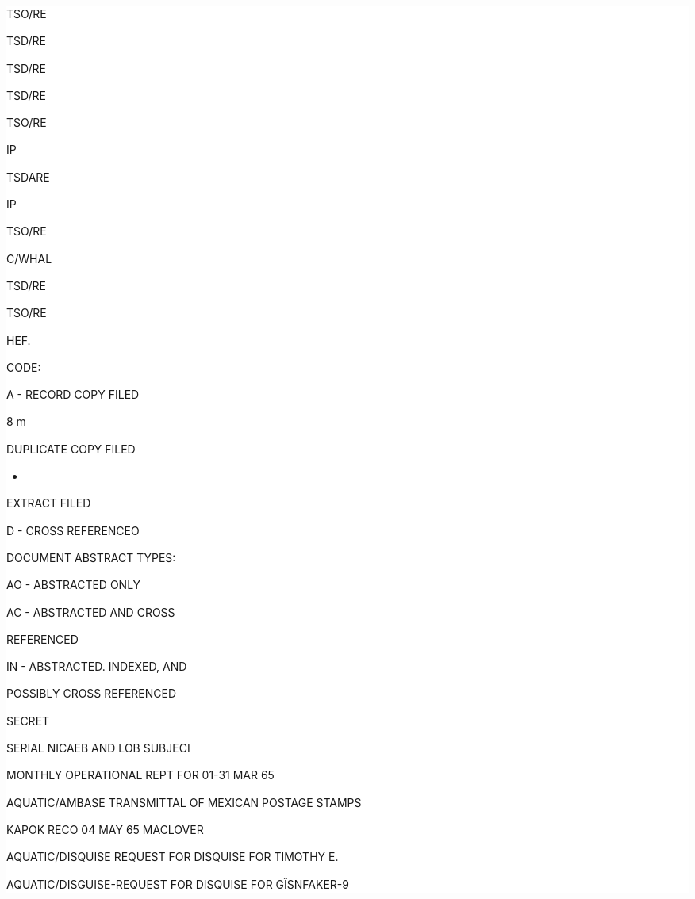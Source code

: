 TSO/RE

TSD/RE

TSD/RE

TSD/RE

TSO/RE

IP

TSDARE

IP

TSO/RE

C/WHAL

TSD/RE

TSO/RE

HEF.

CODE:

A - RECORD COPY FILED

8 m

DUPLICATE COPY FILED

-

EXTRACT FILED

D - CROSS REFERENCEO

DOCUMENT ABSTRACT TYPES:

AO - ABSTRACTED ONLY

AC - ABSTRACTED AND CROSS

REFERENCED

IN - ABSTRACTED. INDEXED, AND

POSSIBLY CROSS REFERENCED

SECRET

SERIAL NICAEB AND LOB SUBJECI

MONTHLY OPERATIONAL REPT FOR 01-31 MAR 65

AQUATIC/AMBASE TRANSMITTAL OF MEXICAN POSTAGE STAMPS

KAPOK RECO 04 MAY 65 MACLOVER

AQUATIC/DISQUISE REQUEST FOR DISQUISE FOR TIMOTHY E.

AQUATIC/DISGUISE-REQUEST FOR DISQUISE FOR GÎSNFAKER-9
